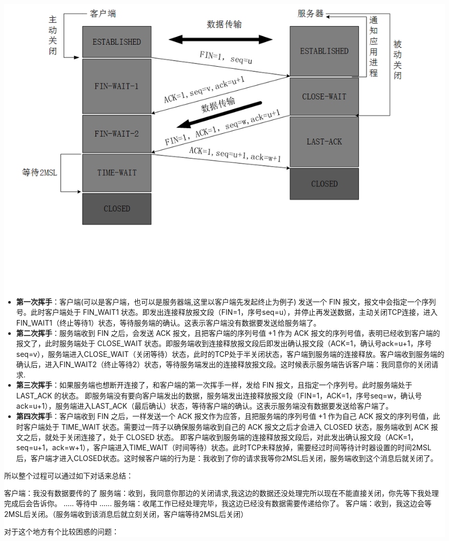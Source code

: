 ![](./images/4_time_wave_1.jpeg)

- ****第一次挥手****：客户端(可以是客户端，也可以是服务器端,这里以客户端先发起终止为例子) 发送一个 FIN 报文，报文中会指定一个序列号。此时客户端处于 FIN_WAIT1 状态。即发出连接释放报文段（FIN=1，序号seq=u），并停止再发送数据，主动关闭TCP连接，进入FIN_WAIT1（终止等待1）状态，等待服务端的确认。这表示客户端没有数据要发送给服务端了。
- ****第二次挥手****：服务端收到 FIN 之后，会发送 ACK 报文，且把客户端的序列号值 +1 作为 ACK 报文的序列号值，表明已经收到客户端的报文了，此时服务端处于 CLOSE_WAIT 状态。即服务端收到连接释放报文段后即发出确认报文段（ACK=1，确认号ack=u+1，序号seq=v），服务端进入CLOSE_WAIT（关闭等待）状态，此时的TCP处于半关闭状态，客户端到服务端的连接释放。客户端收到服务端的确认后，进入FIN_WAIT2（终止等待2）状态，等待服务端发出的连接释放报文段。这时候表示服务端告诉客户端：我同意你的关闭请求.
- ****第三次挥手****：如果服务端也想断开连接了，和客户端的第一次挥手一样，发给 FIN 报文，且指定一个序列号。此时服务端处于 LAST_ACK 的状态。
即服务端没有要向客户端发出的数据，服务端发出连接释放报文段（FIN=1，ACK=1，序号seq=w，确认号ack=u+1），服务端进入LAST_ACK（最后确认）状态，等待客户端的确认。这表示服务端没有数据要发送给客户端了。
- ****第四次挥手****：客户端收到 FIN 之后，一样发送一个 ACK 报文作为应答，且把服务端的序列号值 +1 作为自己 ACK 报文的序列号值，此时客户端处于 TIME_WAIT 状态。需要过一阵子以确保服务端收到自己的 ACK 报文之后才会进入 CLOSED 状态，服务端收到 ACK 报文之后，就处于关闭连接了，处于 CLOSED 状态。
即客户端收到服务端的连接释放报文段后，对此发出确认报文段（ACK=1，seq=u+1，ack=w+1），客户端进入TIME_WAIT（时间等待）状态。此时TCP未释放掉，需要经过时间等待计时器设置的时间2MSL后，客户端才进入CLOSED状态。这时候客户端的行为是：我收到了你的请求我等你2MSL后关闭，服务端收到这个消息后就关闭了。

所以整个过程可以通过如下对话来总结：

客户端：我没有数据要传的了
服务端：收到，我同意你那边的关闭请求,我这边的数据还没处理完所以现在不能直接关闭，你先等下我处理完成后会告诉你。
..... 等待中 ......
服务端：收尾工作已经处理完毕，我这边已经没有数据需要传递给你了。
客户端：收到，我这边会等2MSL后关闭。（服务端收到该消息后就立刻关闭，客户端等待2MSL后关闭）

对于这个地方有个比较困惑的问题：
